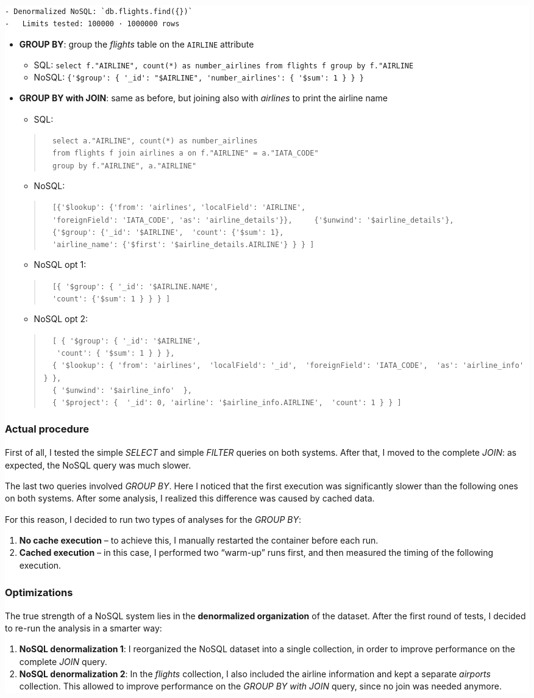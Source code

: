     - Denormalized NoSQL: `db.flights.find({})`
    -   Limits tested: 100000 · 1000000 rows
        
-   **GROUP BY**: group the _flights_ table on the `AIRLINE` attribute
	- SQL:  `select f."AIRLINE", count(*) as number_airlines
from flights f group by f."AIRLINE`
	- NoSQL: `{'$group': { '_id': "$AIRLINE", 'number_airlines': { '$sum': 1 } } }`
    
-   **GROUP BY with JOIN**: same as before, but joining also with _airlines_ to print the airline name
	- SQL:  
	> 		select a."AIRLINE", count(*) as number_airlines 
	>		from flights f join airlines a on f."AIRLINE" = a."IATA_CODE"  
	>		group by f."AIRLINE", a."AIRLINE"
	- NoSQL: 
	> 		[{'$lookup': {'from': 'airlines', 'localField': 'AIRLINE',
	> 		'foreignField': 'IATA_CODE', 'as': 'airline_details'}}, 	{'$unwind': '$airline_details'},  	
	>		{'$group': {'_id': '$AIRLINE',  'count': {'$sum': 1}, 
	>		'airline_name': {'$first': '$airline_details.AIRLINE'} } } ]
	- NoSQL opt 1:
	>		[{ '$group': { '_id': '$AIRLINE.NAME', 
    >		'count': {'$sum': 1 } } } ]
    - NoSQL opt 2:
    >		[ { '$group': { '_id': '$AIRLINE', 
    >        'count': { '$sum': 1 } } }, 
    >		{ '$lookup': { 'from': 'airlines',  'localField': '_id',  'foreignField': 'IATA_CODE',  'as': 'airline_info' } }, 
    >		{ '$unwind': '$airline_info'  }, 
    >		{ '$project': {  '_id': 0, 'airline': '$airline_info.AIRLINE',  'count': 1 } } ]

### Actual procedure

First of all, I tested the simple _SELECT_ and simple _FILTER_ queries on both systems. After that, I moved to the complete _JOIN_: as expected, the NoSQL query was much slower.

The last two queries involved _GROUP BY_. Here I noticed that the first execution was significantly slower than the following ones on both systems. After some analysis, I realized this difference was caused by cached data.

For this reason, I decided to run two types of analyses for the *GROUP BY*:

1.  **No cache execution** – to achieve this, I manually restarted the container before each run.
2.  **Cached execution** – in this case, I performed two “warm-up” runs first, and then measured the timing of the following execution.

### Optimizations

The true strength of a NoSQL system lies in the **denormalized organization** of the dataset. After the first round of tests, I decided to re-run the analysis in a smarter way:

1. **NoSQL denormalization 1**: I reorganized the NoSQL dataset into a single collection, in order to improve performance on the complete _JOIN_ query.
2. **NoSQL denormalization 2**: In the _flights_ collection, I also included the airline information and kept a separate _airports_ collection. This allowed to improve performance on the _GROUP BY with JOIN_ query, since no join was needed anymore.
